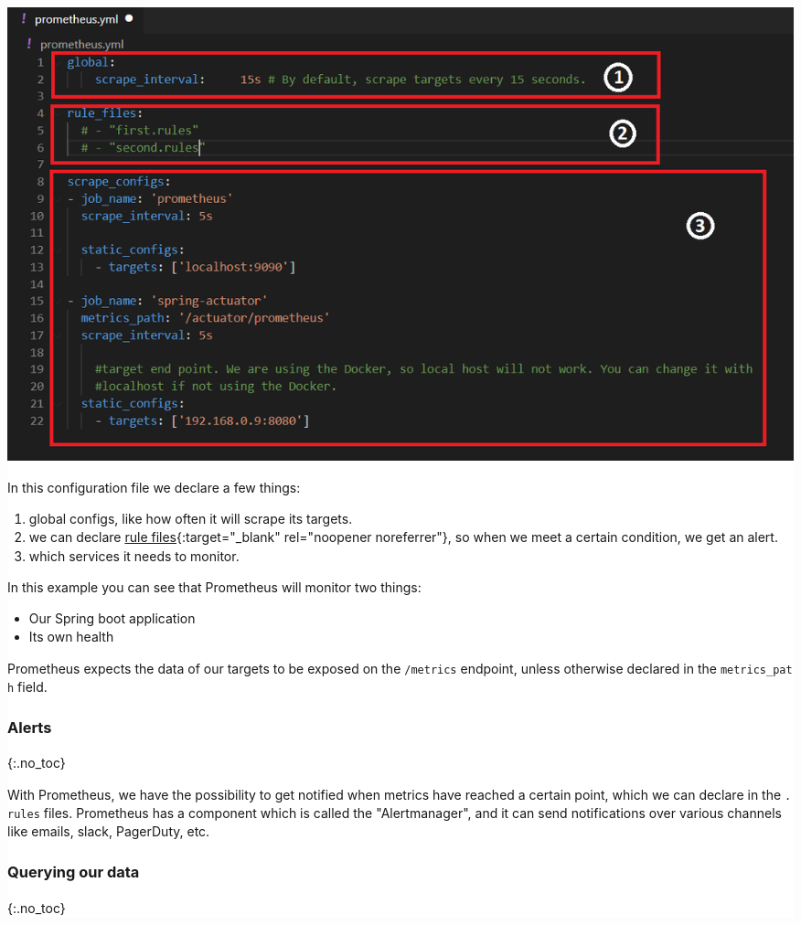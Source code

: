   <img alt="Prometheus configuration file" src="/img/2020-10-31-monitoring-spring-prometheus-grafana/promyml.PNG" width="auto" height="auto" target="_blank" class="image fit">
</div> 

In this configuration file we declare a few things:  
1. global configs, like how often it will scrape its targets.
2. we can declare [rule files](https://prometheus.io/docs/prometheus/latest/configuration/alerting_rules/){:target="_blank" rel="noopener noreferrer"}, so when we meet a certain condition, we get an alert.
3. which services it needs to monitor.

In this example you can see that Prometheus will monitor two things: 
- Our Spring boot application
- Its own health

Prometheus expects the data of our targets to be exposed on the `/metrics` endpoint, unless otherwise declared in the `metrics_path` field.  

### Alerts
{:.no_toc}

With Prometheus, we have the possibility to get notified when metrics have reached a certain point, which we can declare in the `.rules` files. 
Prometheus has a component which is called the "Alertmanager", and it can send notifications over various channels like emails, slack, PagerDuty, etc.  

### Querying our data
{:.no_toc}
